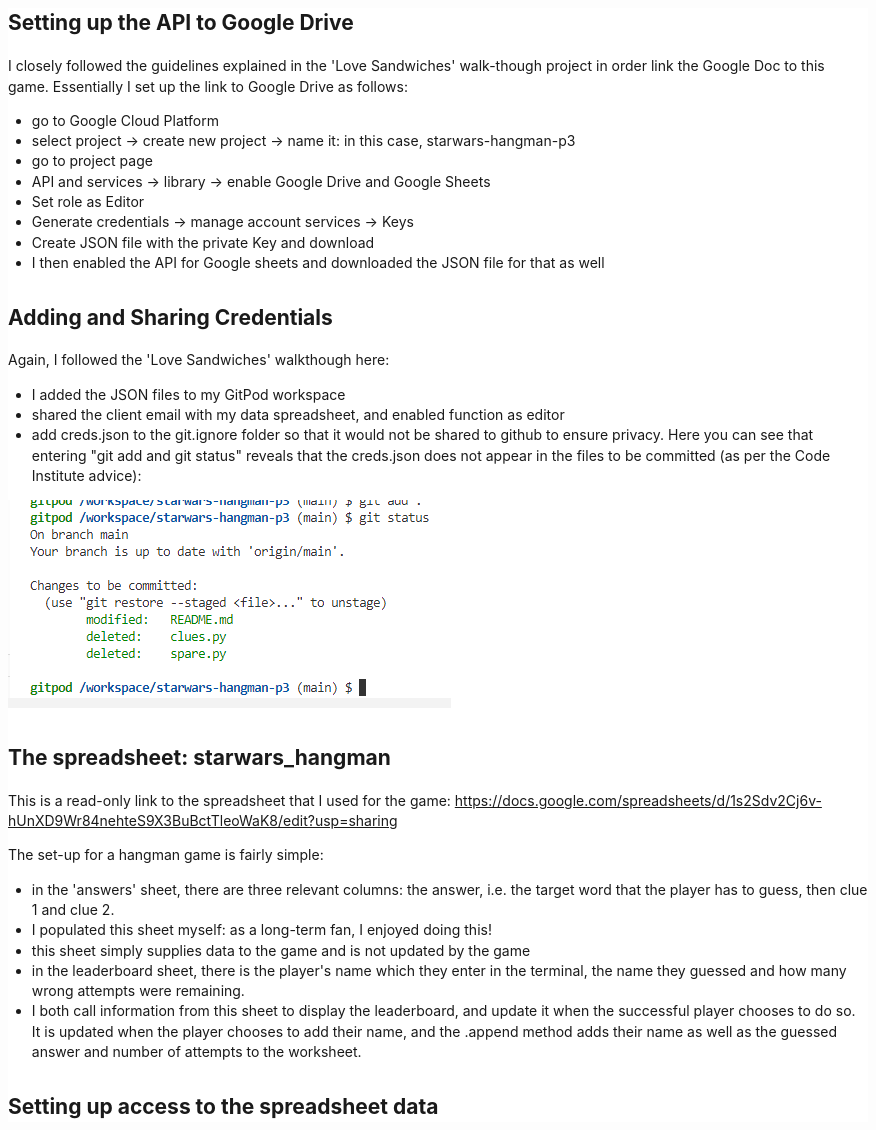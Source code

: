 ## Setting up the API to Google Drive

I closely followed the guidelines explained in the 'Love Sandwiches' walk-though project in order link the Google Doc to this game. Essentially I set up the link to Google Drive as follows: 
- go to Google Cloud Platform
- select project -> create new project -> name it: in this case, starwars-hangman-p3
- go to project page 
- API and services -> library -> enable Google Drive and Google Sheets 
- Set role as Editor
- Generate credentials -> manage account services -> Keys 
- Create JSON file with the private Key and download 
- I then enabled the API for Google sheets and downloaded the JSON file for that as well

## Adding and Sharing Credentials
Again, I followed the 'Love Sandwiches' walkthough here:
- I added the JSON files to my GitPod workspace 
- shared the client email with my data spreadsheet, and enabled function as editor 
- add creds.json to the git.ignore folder so that it would not be shared to github to ensure privacy. Here you can see that entering "git add and git status" reveals that the creds.json does not appear in the files to be committed (as per the Code Institute advice):

![json](documentation/images/cred.json_no-commit.PNG)


## The spreadsheet: starwars_hangman
This is a read-only link to the spreadsheet that I used for the game: https://docs.google.com/spreadsheets/d/1s2Sdv2Cj6v-hUnXD9Wr84nehteS9X3BuBctTleoWaK8/edit?usp=sharing

The set-up for a hangman game is fairly simple: 
- in the 'answers' sheet, there are three relevant columns: the answer, i.e. the target word that the player has to guess, then clue 1 and clue 2.  
- I populated this sheet myself: as a long-term fan, I enjoyed doing this! 
- this sheet simply supplies data to the game and is not updated by the game
- in the leaderboard sheet, there is the player's name which they enter in the terminal, the name they guessed and how many wrong attempts were remaining.
- I both call information from this sheet to display the leaderboard, and update it when the successful player chooses to do so. It is updated when the player chooses to add their name, and the .append method adds their name as well as the guessed answer and number of attempts to the worksheet. 

## Setting up access to the spreadsheet data
